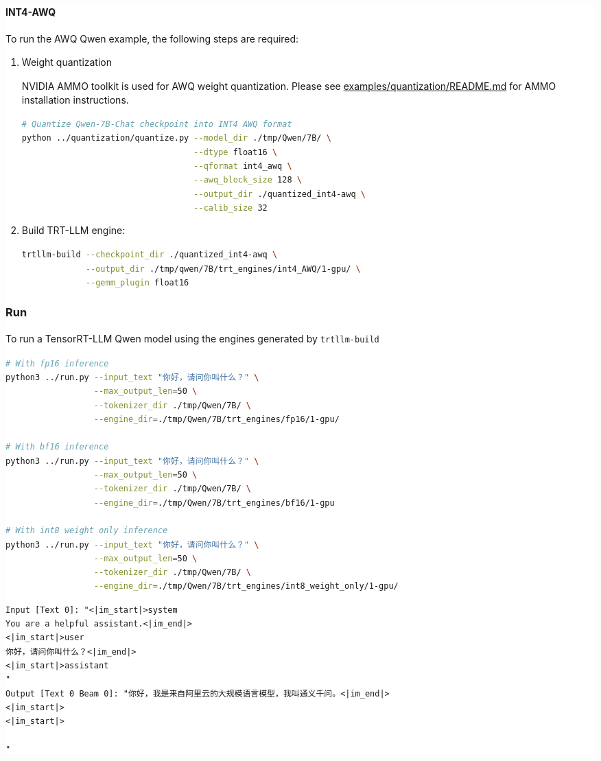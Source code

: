 #### INT4-AWQ
To run the AWQ Qwen example, the following steps are required:
1. Weight quantization

    NVIDIA AMMO toolkit is used for AWQ weight quantization. Please see [examples/quantization/README.md](/examples/quantization/README.md#preparation) for AMMO installation instructions.

    ```bash
    # Quantize Qwen-7B-Chat checkpoint into INT4 AWQ format
    python ../quantization/quantize.py --model_dir ./tmp/Qwen/7B/ \
                                       --dtype float16 \
                                       --qformat int4_awq \
                                       --awq_block_size 128 \
                                       --output_dir ./quantized_int4-awq \
                                       --calib_size 32
    ```

2. Build TRT-LLM engine:

    ```bash
    trtllm-build --checkpoint_dir ./quantized_int4-awq \
                 --output_dir ./tmp/qwen/7B/trt_engines/int4_AWQ/1-gpu/ \
                 --gemm_plugin float16
    ```

### Run

To run a TensorRT-LLM Qwen model using the engines generated by `trtllm-build`

```bash
# With fp16 inference
python3 ../run.py --input_text "你好，请问你叫什么？" \
                  --max_output_len=50 \
                  --tokenizer_dir ./tmp/Qwen/7B/ \
                  --engine_dir=./tmp/Qwen/7B/trt_engines/fp16/1-gpu/

# With bf16 inference
python3 ../run.py --input_text "你好，请问你叫什么？" \
                  --max_output_len=50 \
                  --tokenizer_dir ./tmp/Qwen/7B/ \
                  --engine_dir=./tmp/Qwen/7B/trt_engines/bf16/1-gpu

# With int8 weight only inference
python3 ../run.py --input_text "你好，请问你叫什么？" \
                  --max_output_len=50 \
                  --tokenizer_dir ./tmp/Qwen/7B/ \
                  --engine_dir=./tmp/Qwen/7B/trt_engines/int8_weight_only/1-gpu/
```
```
Input [Text 0]: "<|im_start|>system
You are a helpful assistant.<|im_end|>
<|im_start|>user
你好，请问你叫什么？<|im_end|>
<|im_start|>assistant
"
Output [Text 0 Beam 0]: "你好，我是来自阿里云的大规模语言模型，我叫通义千问。<|im_end|>
<|im_start|>
<|im_start|>

"
```
